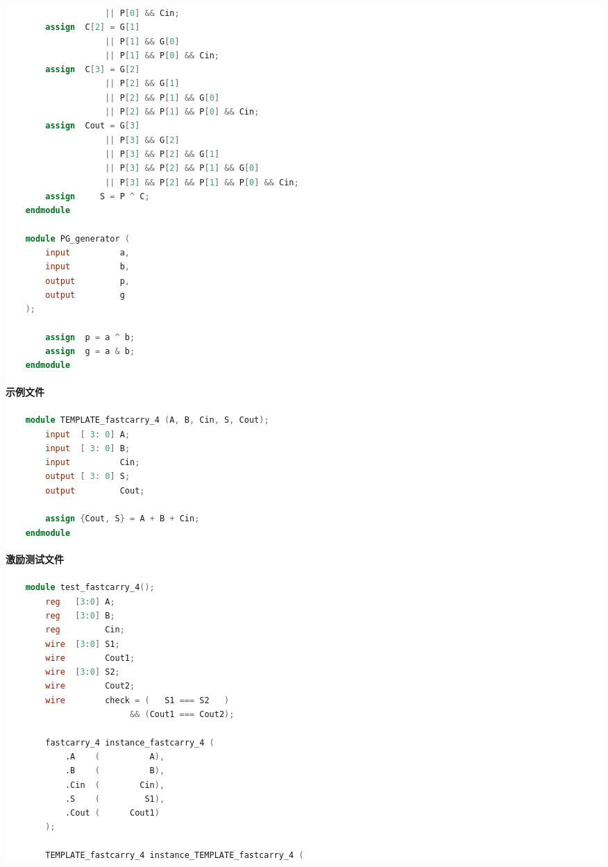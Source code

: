 ```Verilog
                    || P[0] && Cin;
        assign  C[2] = G[1]
                    || P[1] && G[0]
                    || P[1] && P[0] && Cin;
        assign  C[3] = G[2]
                    || P[2] && G[1]
                    || P[2] && P[1] && G[0]
                    || P[2] && P[1] && P[0] && Cin;
        assign  Cout = G[3]
                    || P[3] && G[2]
                    || P[3] && P[2] && G[1]
                    || P[3] && P[2] && P[1] && G[0]
                    || P[3] && P[2] && P[1] && P[0] && Cin;
        assign     S = P ^ C;
    endmodule

    module PG_generator (
        input          a,
        input          b,
        output         p,
        output         g
    );

        assign  p = a ^ b;
        assign  g = a & b;
    endmodule
```

#### 示例文件

```Verilog
    module TEMPLATE_fastcarry_4 (A, B, Cin, S, Cout);
        input  [ 3: 0] A;
        input  [ 3: 0] B;
        input          Cin;
        output [ 3: 0] S;
        output         Cout;
  
        assign {Cout, S} = A + B + Cin;
    endmodule
```

#### 激励测试文件

```Verilog
    module test_fastcarry_4();
        reg   [3:0] A;
        reg   [3:0] B;
        reg         Cin;
        wire  [3:0] S1;
        wire        Cout1;
        wire  [3:0] S2;
        wire        Cout2;
        wire        check = (   S1 === S2   )
                         && (Cout1 === Cout2);
  
        fastcarry_4 instance_fastcarry_4 (
            .A    (          A),
            .B    (          B),
            .Cin  (        Cin),
            .S    (         S1),
            .Cout (      Cout1)
        );

        TEMPLATE_fastcarry_4 instance_TEMPLATE_fastcarry_4 (
```